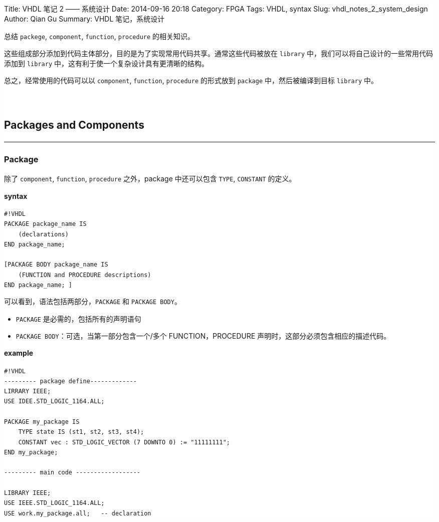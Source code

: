 Title: VHDL 笔记 2 —— 系统设计
Date: 2014-09-16 20:18
Category: FPGA
Tags: VHDL, syntax
Slug: vhdl_notes_2_system_design
Author: Qian Gu
Summary: VHDL 笔记，系统设计

总结 `packege`, `component`, `function`, `procedure` 的相关知识。

这些组成部分添加到代码主体部分，目的是为了实现常用代码共享。通常这些代码被放在 `library` 中，我们可以将自己设计的一些常用代码添加到 `library` 中，这有利于使一个复杂设计具有更清晰的结构。

总之，经常使用的代码可以以 `component`, `function`, `procedure` 的形式放到 `package` 中，然后被编译到目标 `library` 中。

<br>

## Packages and Components
* * *

### Package

除了 `component`, `function`, `procedure` 之外，package 中还可以包含 `TYPE`, `CONSTANT` 的定义。

**syntax**

    #!VHDL
    PACKAGE package_name IS
        (declarations)
    END package_name;
    
    [PACKAGE BODY package_name IS
        (FUNCTION and PROCEDURE descriptions)
    END package_name; ]
    
可以看到，语法包括两部分，`PACKAGE` 和 `PACKAGE BODY`。

+ `PACKAGE` 是必需的，包括所有的声明语句
    
+ `PACKAGE BODY`：可选，当第一部分包含一个/多个  FUNCTION，PROCEDURE 声明时，这部分必须包含相应的描述代码。

**example**

    #!VHDL
    --------- package define-------------
    LIRRARY IEEE;
    USE IDEE.STD_LOGIC_1164.ALL;
    
    PACKAGE my_package IS
        TYPE state IS (st1, st2, st3, st4);
        CONSTANT vec : STD_LOGIC_VECTOR (7 DOWNTO 0) := "11111111";
    END my_package;
    
    --------- main code ------------------
    
    LIBRARY IEEE;
    USE IEEE.STD_LOGIC_1164.ALL;
    USE work.my_package.all;   -- declaration
    